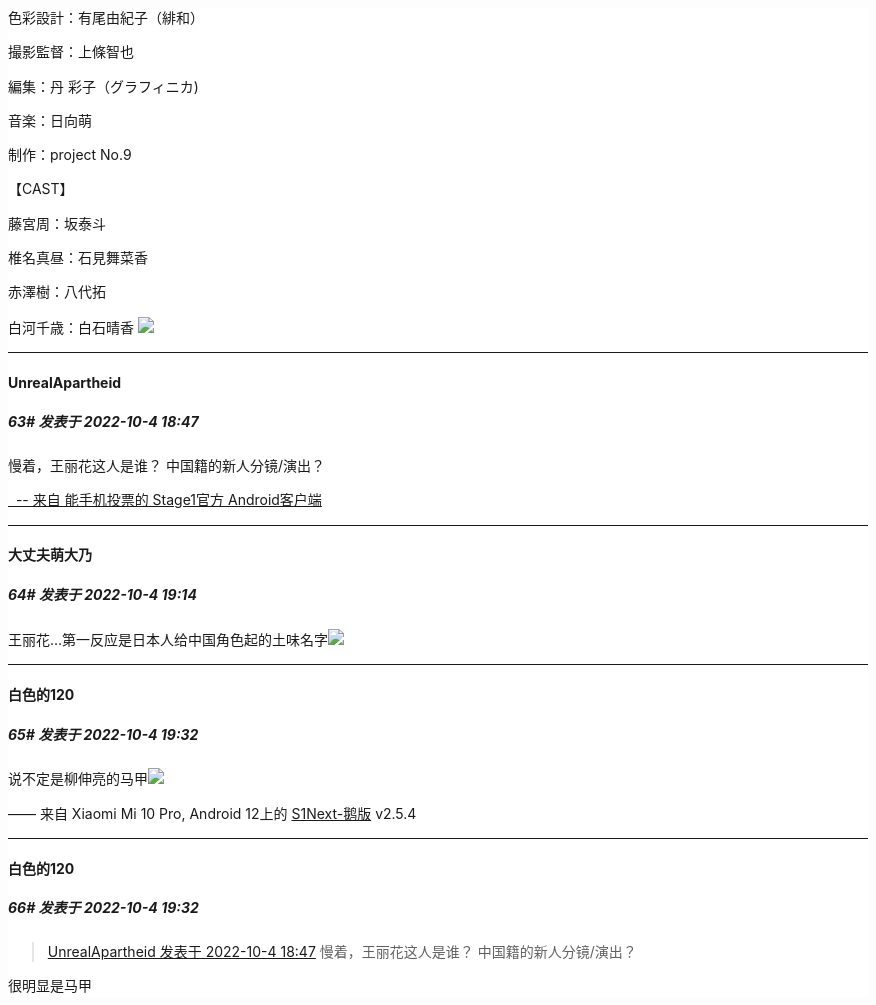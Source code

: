 色彩設計：有尾由紀子（緋和）

撮影監督：上條智也

編集：丹 彩子（グラフィニカ)

音楽：日向萌

制作：project No.9

【CAST】

藤宮周：坂泰斗

椎名真昼：石見舞菜香

赤澤樹：八代拓

白河千歳：白石晴香
<img src="https://p.sda1.dev/7/24c5e8f261083d0a7ec990c58adbf110/20221004_180725.jpg" referrerpolicy="no-referrer">



*****

####  UnrealApartheid  
##### 63#       发表于 2022-10-4 18:47

慢着，王丽花这人是谁？
中国籍的新人分镜/演出？

[  -- 来自 能手机投票的 Stage1官方 Android客户端](https://www.coolapk.com/apk/140634)



*****

####  大丈夫萌大乃  
##### 64#       发表于 2022-10-4 19:14

王丽花...第一反应是日本人给中国角色起的土味名字<img src="https://static.saraba1st.com/image/smiley/face2017/067.png" referrerpolicy="no-referrer">



*****

####  白色的120  
##### 65#       发表于 2022-10-4 19:32

说不定是柳伸亮的马甲<img src="https://static.saraba1st.com/image/smiley/face2017/037.png" referrerpolicy="no-referrer">

—— 来自 Xiaomi Mi 10 Pro, Android 12上的 [S1Next-鹅版](https://github.com/ykrank/S1-Next/releases) v2.5.4

*****

####  白色的120  
##### 66#       发表于 2022-10-4 19:32

<blockquote><a href="httphttps://bbs.saraba1st.com/2b/forum.php?mod=redirect&amp;goto=findpost&amp;pid=57758269&amp;ptid=2045248" target="_blank">UnrealApartheid 发表于 2022-10-4 18:47</a>
慢着，王丽花这人是谁？
中国籍的新人分镜/演出？</blockquote>
很明显是马甲
